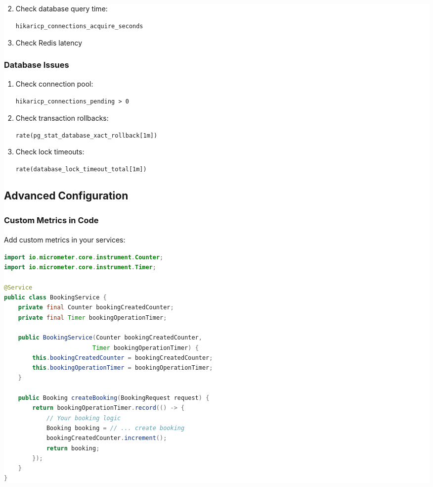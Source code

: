2. Check database query time:
   ```promql
   hikaricp_connections_acquire_seconds
   ```

3. Check Redis latency

### Database Issues

1. Check connection pool:
   ```promql
   hikaricp_connections_pending > 0
   ```

2. Check transaction rollbacks:
   ```promql
   rate(pg_stat_database_xact_rollback[1m])
   ```

3. Check lock timeouts:
   ```promql
   rate(database_lock_timeout_total[1m])
   ```

## Advanced Configuration

### Custom Metrics in Code

Add custom metrics in your services:

```java
import io.micrometer.core.instrument.Counter;
import io.micrometer.core.instrument.Timer;

@Service
public class BookingService {
    private final Counter bookingCreatedCounter;
    private final Timer bookingOperationTimer;
    
    public BookingService(Counter bookingCreatedCounter, 
                         Timer bookingOperationTimer) {
        this.bookingCreatedCounter = bookingCreatedCounter;
        this.bookingOperationTimer = bookingOperationTimer;
    }
    
    public Booking createBooking(BookingRequest request) {
        return bookingOperationTimer.record(() -> {
            // Your booking logic
            Booking booking = // ... create booking
            bookingCreatedCounter.increment();
            return booking;
        });
    }
}
```
